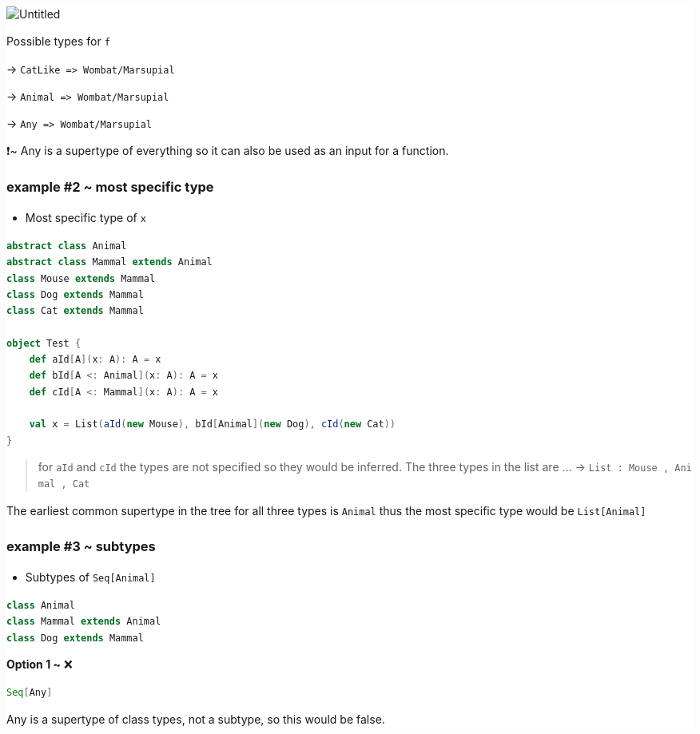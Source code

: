 ![Untitled](Advanced%20Types%20e0c661dbf707408eb45505f1ada44905/Untitled%201.png)

Possible types for `f` 

→ `CatLike => Wombat/Marsupial`  

→ `Animal => Wombat/Marsupial`

→ `Any => Wombat/Marsupial`

❗~ Any is a supertype of everything so it can also be used as an input for a function.

### example #2 ~ most specific type

- Most specific type of `x`

```scala
abstract class Animal 
abstract class Mammal extends Animal 
class Mouse extends Mammal
class Dog extends Mammal
class Cat extends Mammal

object Test {
	def aId[A](x: A): A = x
	def bId[A <: Animal](x: A): A = x
	def cId[A <: Mammal](x: A): A = x

	val x = List(aId(new Mouse), bId[Animal](new Dog), cId(new Cat))
}
```

> for `aId` and `cId` the types are not specified so they would be inferred. The three types in the list are …
→ `List : Mouse , Animal , Cat`

The earliest common supertype in the tree for all three types is `Animal` thus the most specific type would be `List[Animal]`
> 

### example #3 ~ subtypes

- Subtypes of `Seq[Animal]`

```scala
class Animal
class Mammal extends Animal
class Dog extends Mammal
```

**Option 1 ~** ❌

```scala
Seq[Any]
```

Any is a supertype of class types, not a subtype, so this would be false.
